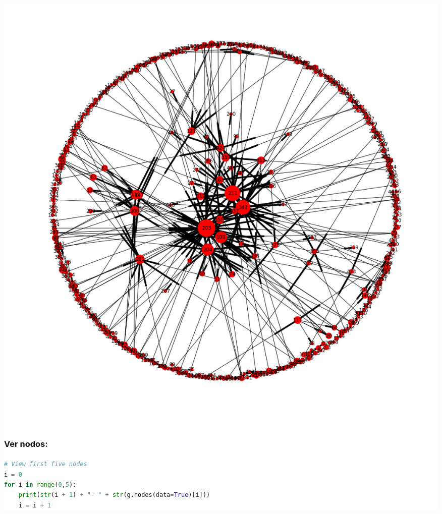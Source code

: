 
![png](output_31_0.png)


### Ver nodos:


```python
# View first five nodes
i = 0
for i in range(0,5):
    print(str(i + 1) + "- " + str(g.nodes(data=True)[i]))
    i = i + 1
```
